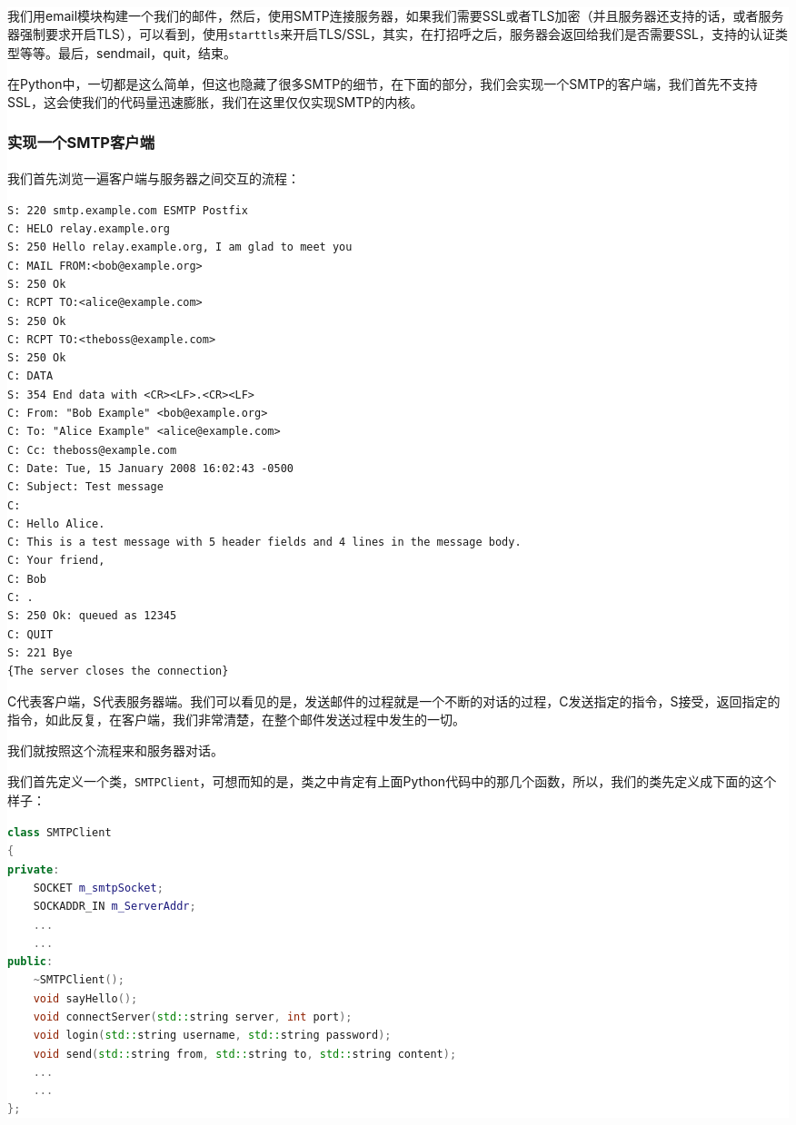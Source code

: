 我们用email模块构建一个我们的邮件，然后，使用SMTP连接服务器，如果我们需要SSL或者TLS加密（并且服务器还支持的话，或者服务器强制要求开启TLS），可以看到，使用```starttls```来开启TLS/SSL，其实，在打招呼之后，服务器会返回给我们是否需要SSL，支持的认证类型等等。最后，sendmail，quit，结束。

在Python中，一切都是这么简单，但这也隐藏了很多SMTP的细节，在下面的部分，我们会实现一个SMTP的客户端，我们首先不支持SSL，这会使我们的代码量迅速膨胀，我们在这里仅仅实现SMTP的内核。
### 实现一个SMTP客户端

我们首先浏览一遍客户端与服务器之间交互的流程：

```
S: 220 smtp.example.com ESMTP Postfix
C: HELO relay.example.org
S: 250 Hello relay.example.org, I am glad to meet you
C: MAIL FROM:<bob@example.org>
S: 250 Ok
C: RCPT TO:<alice@example.com>
S: 250 Ok
C: RCPT TO:<theboss@example.com>
S: 250 Ok
C: DATA
S: 354 End data with <CR><LF>.<CR><LF>
C: From: "Bob Example" <bob@example.org>
C: To: "Alice Example" <alice@example.com>
C: Cc: theboss@example.com
C: Date: Tue, 15 January 2008 16:02:43 -0500
C: Subject: Test message
C:
C: Hello Alice.
C: This is a test message with 5 header fields and 4 lines in the message body.
C: Your friend,
C: Bob
C: .
S: 250 Ok: queued as 12345
C: QUIT
S: 221 Bye
{The server closes the connection}
```

C代表客户端，S代表服务器端。我们可以看见的是，发送邮件的过程就是一个不断的对话的过程，C发送指定的指令，S接受，返回指定的指令，如此反复，在客户端，我们非常清楚，在整个邮件发送过程中发生的一切。

我们就按照这个流程来和服务器对话。

我们首先定义一个类，```SMTPClient```，可想而知的是，类之中肯定有上面Python代码中的那几个函数，所以，我们的类先定义成下面的这个样子：

```cpp
class SMTPClient
{
private:
	SOCKET m_smtpSocket; 
	SOCKADDR_IN m_ServerAddr; 
	...
	...
public:
	~SMTPClient();
	void sayHello();
	void connectServer(std::string server, int port);
	void login(std::string username, std::string password);
	void send(std::string from, std::string to, std::string content);
	...
	...
};

```
